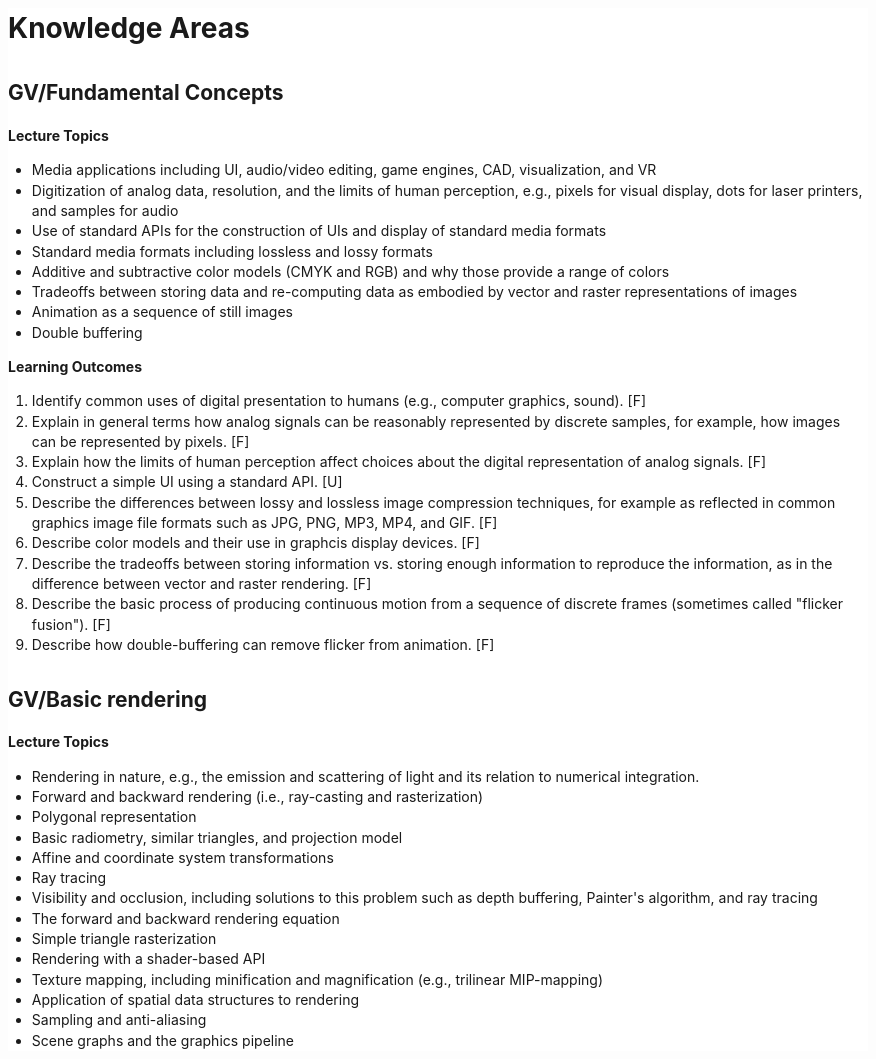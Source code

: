 # Knowledge Areas

## GV/Fundamental Concepts

**Lecture Topics**

* Media applications including UI, audio/video editing, game engines, CAD, visualization, and VR
* Digitization of analog data, resolution, and the limits of human perception, e.g., pixels for visual display, dots for laser printers, and samples for audio
* Use of standard APIs for the construction of UIs and display of standard media formats
* Standard media formats including lossless and lossy formats
* Additive and subtractive color models (CMYK and RGB) and why those provide a range of colors
* Tradeoffs between storing data and re-computing data as embodied by vector and raster representations of images
* Animation as a sequence of still images
* Double buffering

**Learning Outcomes**

1. Identify common uses of digital presentation to humans (e.g., computer graphics, sound). [F]
2. Explain in general terms how analog signals can be reasonably represented by discrete samples, for example, how images can be represented by pixels. [F]
3. Explain how the limits of human perception affect choices about the digital representation of analog signals. [F]
4. Construct a simple UI using a standard API. [U]
5. Describe the differences between lossy and lossless image compression techniques, for example as reflected in common graphics image file formats such as JPG, PNG, MP3, MP4, and GIF. [F]
6. Describe color models and their use in graphcis display devices. [F]
7. Describe the tradeoffs between storing information vs. storing enough information to reproduce the information, as in the difference between vector and raster rendering. [F]
8. Describe the basic process of producing continuous motion from a sequence of discrete frames (sometimes called "flicker fusion"). [F]
9. Describe how double-buffering can remove flicker from animation. [F]

## GV/Basic rendering

**Lecture Topics**

* Rendering in nature, e.g., the emission and scattering of light and its relation to numerical integration.
* Forward and backward rendering (i.e., ray-casting and rasterization)
* Polygonal representation
* Basic radiometry, similar triangles, and projection model
* Affine and coordinate system transformations
* Ray tracing
* Visibility and occlusion, including solutions to this problem such as depth buffering, Painter's algorithm, and ray tracing
* The forward and backward rendering equation
* Simple triangle rasterization
* Rendering with a shader-based API
* Texture mapping, including minification and magnification (e.g., trilinear MIP-mapping)
* Application of spatial data structures to rendering
* Sampling and anti-aliasing
* Scene graphs and the graphics pipeline
